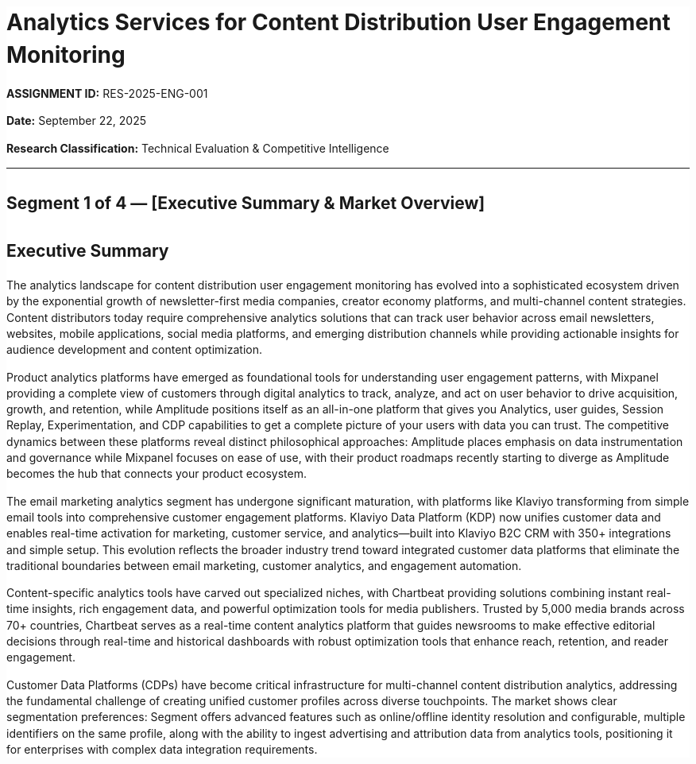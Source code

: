 # Analytics Services for Content Distribution User Engagement Monitoring

**ASSIGNMENT ID:** RES-2025-ENG-001  

**Date:** September 22, 2025  

**Research Classification:** Technical Evaluation & Competitive Intelligence

---

## Segment 1 of 4 — [Executive Summary & Market Overview]

## Executive Summary

The analytics landscape for content distribution user engagement monitoring has evolved into a sophisticated ecosystem driven by the exponential growth of newsletter-first media companies, creator economy platforms, and multi-channel content strategies. Content distributors today require comprehensive analytics solutions that can track user behavior across email newsletters, websites, mobile applications, social media platforms, and emerging distribution channels while providing actionable insights for audience development and content optimization.

Product analytics platforms have emerged as foundational tools for understanding user engagement patterns, with Mixpanel providing a complete view of customers through digital analytics to track, analyze, and act on user behavior to drive acquisition, growth, and retention, while Amplitude positions itself as an all-in-one platform that gives you Analytics, user guides, Session Replay, Experimentation, and CDP capabilities to get a complete picture of your users with data you can trust. The competitive dynamics between these platforms reveal distinct philosophical approaches: Amplitude places emphasis on data instrumentation and governance while Mixpanel focuses on ease of use, with their product roadmaps recently starting to diverge as Amplitude becomes the hub that connects your product ecosystem.

The email marketing analytics segment has undergone significant maturation, with platforms like Klaviyo transforming from simple email tools into comprehensive customer engagement platforms. Klaviyo Data Platform (KDP) now unifies customer data and enables real-time activation for marketing, customer service, and analytics—built into Klaviyo B2C CRM with 350+ integrations and simple setup. This evolution reflects the broader industry trend toward integrated customer data platforms that eliminate the traditional boundaries between email marketing, customer analytics, and engagement automation.

Content-specific analytics tools have carved out specialized niches, with Chartbeat providing solutions combining instant real-time insights, rich engagement data, and powerful optimization tools for media publishers. Trusted by 5,000 media brands across 70+ countries, Chartbeat serves as a real-time content analytics platform that guides newsrooms to make effective editorial decisions through real-time and historical dashboards with robust optimization tools that enhance reach, retention, and reader engagement.

Customer Data Platforms (CDPs) have become critical infrastructure for multi-channel content distribution analytics, addressing the fundamental challenge of creating unified customer profiles across diverse touchpoints. The market shows clear segmentation preferences: Segment offers advanced features such as online/offline identity resolution and configurable, multiple identifiers on the same profile, along with the ability to ingest advertising and attribution data from analytics tools, positioning it for enterprises with complex data integration requirements.
